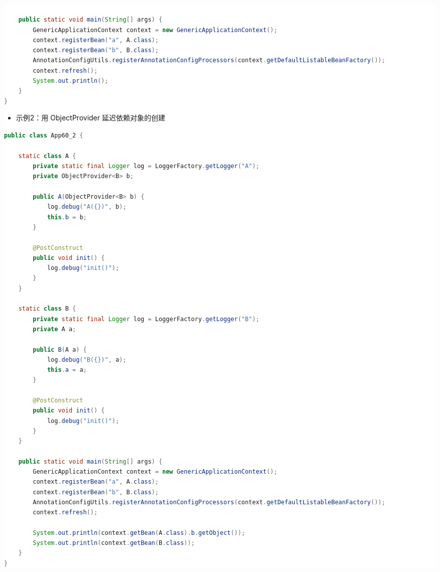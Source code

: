 ```java

    public static void main(String[] args) {
        GenericApplicationContext context = new GenericApplicationContext();
        context.registerBean("a", A.class);
        context.registerBean("b", B.class);
        AnnotationConfigUtils.registerAnnotationConfigProcessors(context.getDefaultListableBeanFactory());
        context.refresh();
        System.out.println();
    }
}
```

* 示例2：用 ObjectProvider 延迟依赖对象的创建

```java
public class App60_2 {

    static class A {
        private static final Logger log = LoggerFactory.getLogger("A");
        private ObjectProvider<B> b;

        public A(ObjectProvider<B> b) {
            log.debug("A({})", b);
            this.b = b;
        }

        @PostConstruct
        public void init() {
            log.debug("init()");
        }
    }

    static class B {
        private static final Logger log = LoggerFactory.getLogger("B");
        private A a;

        public B(A a) {
            log.debug("B({})", a);
            this.a = a;
        }

        @PostConstruct
        public void init() {
            log.debug("init()");
        }
    }

    public static void main(String[] args) {
        GenericApplicationContext context = new GenericApplicationContext();
        context.registerBean("a", A.class);
        context.registerBean("b", B.class);
        AnnotationConfigUtils.registerAnnotationConfigProcessors(context.getDefaultListableBeanFactory());
        context.refresh();

        System.out.println(context.getBean(A.class).b.getObject());
        System.out.println(context.getBean(B.class));
    }
}
```
